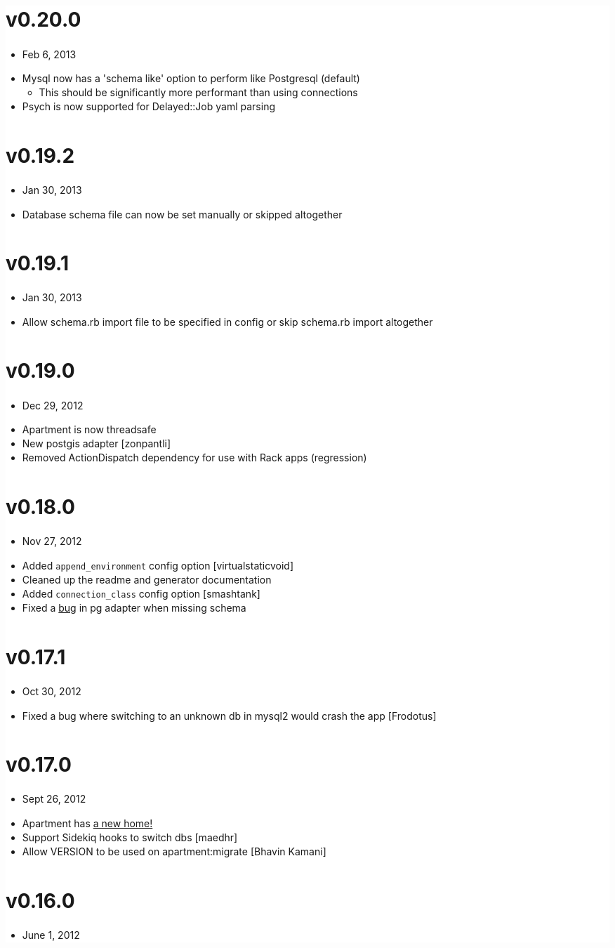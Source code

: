 # v0.20.0
  * Feb 6, 2013

  - Mysql now has a 'schema like' option to perform like Postgresql (default)
    - This should be significantly more performant than using connections
  - Psych is now supported for Delayed::Job yaml parsing

# v0.19.2
  * Jan 30, 2013

  - Database schema file can now be set manually or skipped altogether

# v0.19.1
  * Jan 30, 2013

  - Allow schema.rb import file to be specified in config or skip schema.rb import altogether

# v0.19.0
  * Dec 29, 2012

  - Apartment is now threadsafe
  - New postgis adapter [zonpantli]
  - Removed ActionDispatch dependency for use with Rack apps (regression)

# v0.18.0
  * Nov 27, 2012

  - Added `append_environment` config option [virtualstaticvoid]
  - Cleaned up the readme and generator documentation
  - Added `connection_class` config option [smashtank]
  - Fixed a [bug](https://github.com/influitive/apartment/issues/17#issuecomment-10758327) in pg adapter when missing schema

# v0.17.1
  * Oct 30, 2012

  - Fixed a bug where switching to an unknown db in mysql2 would crash the app [Frodotus]

# v0.17.0
  * Sept 26, 2012

  - Apartment has [a new home!](https://github.com/influitive/apartment)
  - Support Sidekiq hooks to switch dbs [maedhr]
  - Allow VERSION to be used on apartment:migrate [Bhavin Kamani]

# v0.16.0
  * June 1, 2012
